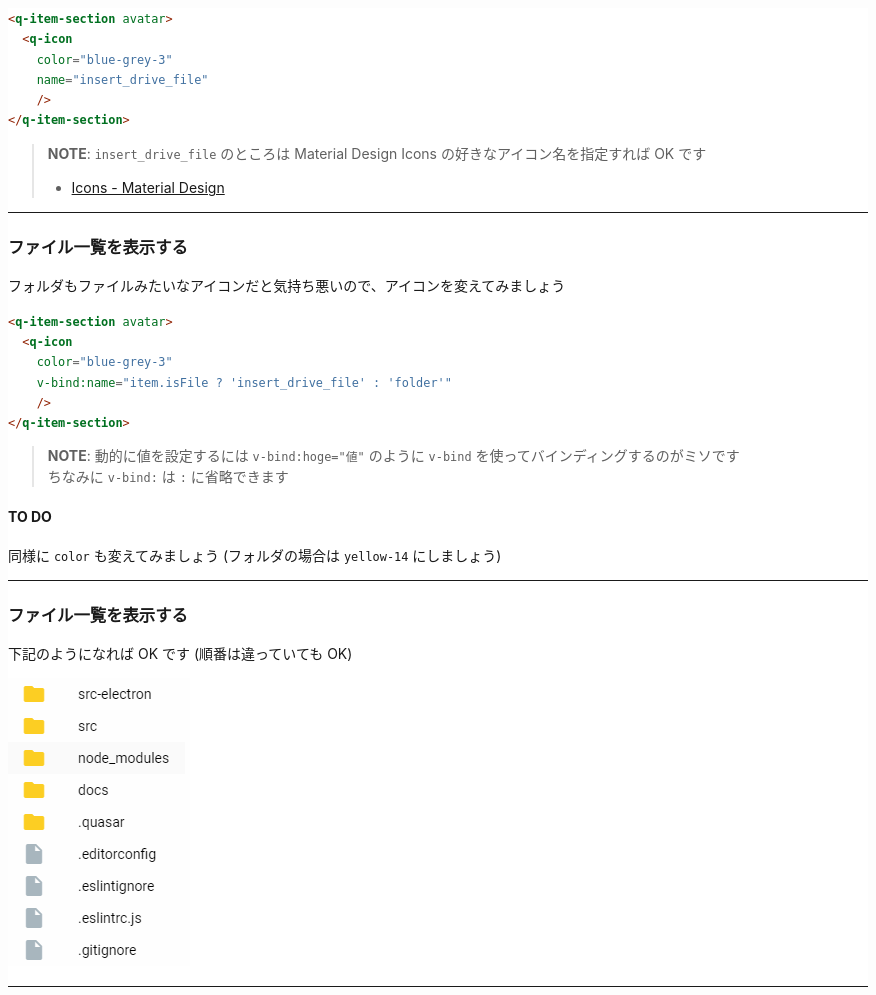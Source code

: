 ```html
<q-item-section avatar>
  <q-icon
    color="blue-grey-3"
    name="insert_drive_file"
    />
</q-item-section>
```

> **NOTE**: `insert_drive_file` のところは Material Design Icons の好きなアイコン名を指定すれば OK です<br>
> - [Icons - Material Design](https://material.io/tools/icons/?style=baseline)

---

### ファイル一覧を表示する

フォルダもファイルみたいなアイコンだと気持ち悪いので、アイコンを変えてみましょう

```html
<q-item-section avatar>
  <q-icon
    color="blue-grey-3"
    v-bind:name="item.isFile ? 'insert_drive_file' : 'folder'"
    />
</q-item-section>
```

> **NOTE**: 動的に値を設定するには `v-bind:hoge="値"` のように `v-bind` を使ってバインディングするのがミソです<br>
ちなみに `v-bind:` は `:` に省略できます

#### TO DO

同様に `color` も変えてみましょう (フォルダの場合は `yellow-14` にしましょう)

---

### ファイル一覧を表示する

下記のようになれば OK です (順番は違っていても OK)

![](img/file-list.png)

---